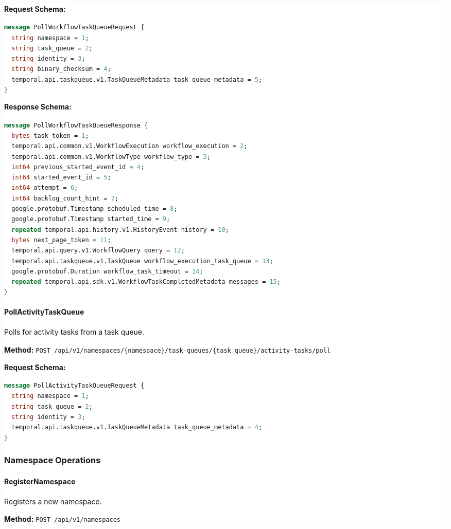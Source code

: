 **Request Schema:**
```protobuf
message PollWorkflowTaskQueueRequest {
  string namespace = 1;
  string task_queue = 2;
  string identity = 3;
  string binary_checksum = 4;
  temporal.api.taskqueue.v1.TaskQueueMetadata task_queue_metadata = 5;
}
```

**Response Schema:**
```protobuf
message PollWorkflowTaskQueueResponse {
  bytes task_token = 1;
  temporal.api.common.v1.WorkflowExecution workflow_execution = 2;
  temporal.api.common.v1.WorkflowType workflow_type = 3;
  int64 previous_started_event_id = 4;
  int64 started_event_id = 5;
  int64 attempt = 6;
  int64 backlog_count_hint = 7;
  google.protobuf.Timestamp scheduled_time = 8;
  google.protobuf.Timestamp started_time = 9;
  repeated temporal.api.history.v1.HistoryEvent history = 10;
  bytes next_page_token = 11;
  temporal.api.query.v1.WorkflowQuery query = 12;
  temporal.api.taskqueue.v1.TaskQueue workflow_execution_task_queue = 13;
  google.protobuf.Duration workflow_task_timeout = 14;
  repeated temporal.api.sdk.v1.WorkflowTaskCompletedMetadata messages = 15;
}
```

#### PollActivityTaskQueue

Polls for activity tasks from a task queue.

**Method:** `POST /api/v1/namespaces/{namespace}/task-queues/{task_queue}/activity-tasks/poll`

**Request Schema:**
```protobuf
message PollActivityTaskQueueRequest {
  string namespace = 1;
  string task_queue = 2;
  string identity = 3;
  temporal.api.taskqueue.v1.TaskQueueMetadata task_queue_metadata = 4;
}
```

### Namespace Operations

#### RegisterNamespace

Registers a new namespace.

**Method:** `POST /api/v1/namespaces`

